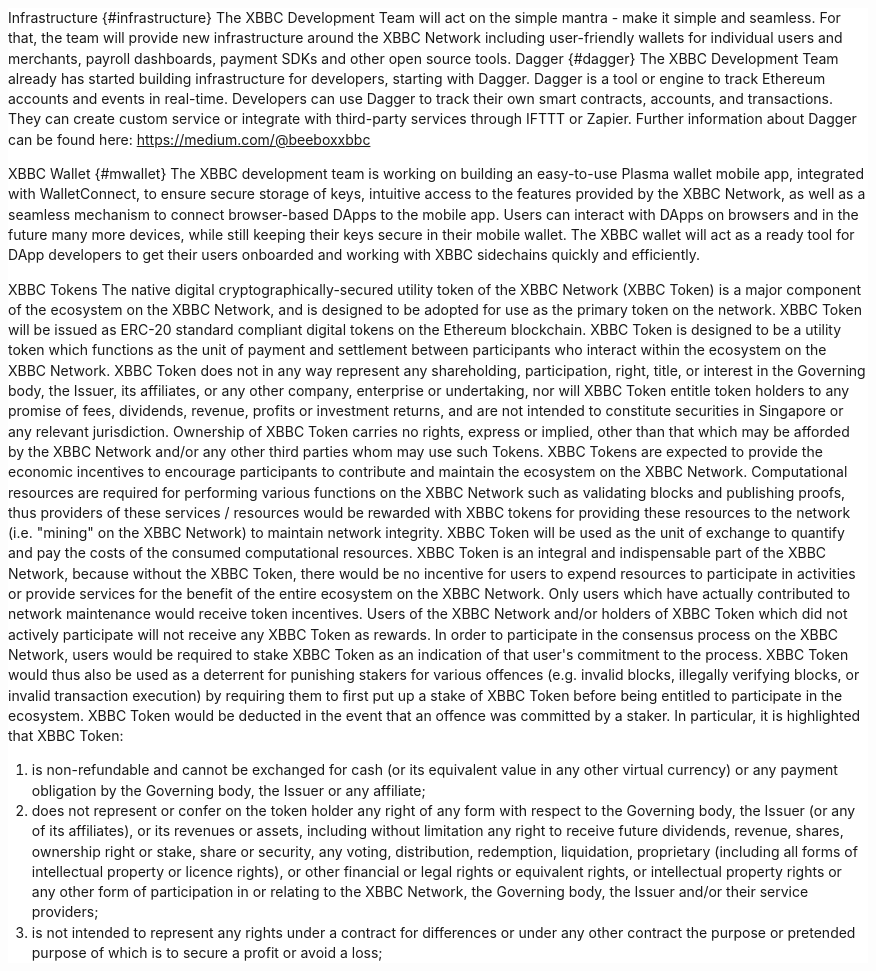 Infrastructure {#infrastructure}
The XBBC Development Team will act on the simple mantra - make it simple and seamless. For that, the team will provide new infrastructure around the XBBC Network including user-friendly wallets for individual users and merchants, payroll dashboards, payment SDKs and other open source tools.
Dagger {#dagger}
The XBBC Development Team already has started building infrastructure for developers, starting with Dagger. Dagger is a tool or engine to track Ethereum accounts and events in real-time.
Developers can use Dagger to track their own smart contracts, accounts, and transactions. They can create custom service or integrate with third-party services through IFTTT or Zapier.
Further information about Dagger can be found here:
https://medium.com/@beeboxxbbc

XBBC Wallet {#mwallet}
The XBBC development team is working on building an easy-to-use Plasma wallet mobile app, integrated with WalletConnect, to ensure secure storage of keys, intuitive access to the features provided by the XBBC Network, as well as a seamless mechanism to connect browser-based DApps to the mobile app. Users can interact with DApps on browsers and in the future many more devices, while still keeping their keys secure in their mobile wallet.
The XBBC wallet will act as a ready tool for DApp developers to get their users onboarded and working with XBBC sidechains quickly and efficiently.


XBBC Tokens
The native digital cryptographically-secured utility token of the XBBC Network (XBBC Token) is a major component of the ecosystem on the XBBC Network, and is designed to be adopted for use as the primary token on the network. XBBC Token will be issued as ERC-20 standard compliant digital tokens on the Ethereum blockchain.
XBBC Token is designed to be a utility token which functions as the unit of payment and settlement between participants who interact within the ecosystem on the XBBC Network. XBBC Token does not in any way represent any shareholding, participation, right, title, or interest in the Governing body, the Issuer, its affiliates, or any other company, enterprise or undertaking, nor will XBBC Token entitle token holders to any promise of fees, dividends, revenue, profits or investment returns, and are not intended to constitute securities in Singapore or any relevant jurisdiction. Ownership of XBBC Token carries no rights, express or implied, other than that which may be afforded by the XBBC Network and/or any other third parties whom may use such Tokens.
XBBC Tokens are expected to provide the economic incentives to encourage participants to contribute and maintain the ecosystem on the XBBC Network. Computational resources are required for performing various functions on the XBBC Network such as validating blocks and publishing proofs, thus providers of these services / resources would be rewarded with XBBC tokens for providing these resources to the network (i.e. "mining" on the XBBC Network) to maintain network integrity. XBBC Token will be used as the unit of exchange to quantify and pay the costs of the consumed computational resources. XBBC Token is an integral and indispensable part of the XBBC Network, because without the XBBC Token, there would be no incentive for users to expend resources to participate in activities or provide services for the benefit of the entire ecosystem on the XBBC Network. Only users which have actually contributed to network maintenance would receive token incentives. Users of the XBBC Network and/or holders of XBBC Token which did not actively participate will not receive any XBBC Token as rewards.
In order to participate in the consensus process on the XBBC Network, users would be required to stake XBBC Token as an indication of that user's commitment to the process. XBBC Token would thus also be used as a deterrent for punishing stakers for various offences (e.g. invalid blocks, illegally verifying blocks, or invalid transaction execution) by requiring them to first put up a stake of XBBC Token before being entitled to participate in the ecosystem. XBBC Token would be deducted in the event that an offence was committed by a staker.
In particular, it is highlighted that XBBC Token:
1.	is non-refundable and cannot be exchanged for cash (or its equivalent value in any other virtual currency) or any payment obligation by the Governing body, the Issuer or any affiliate;
2.	does not represent or confer on the token holder any right of any form with respect to the Governing body, the Issuer (or any of its affiliates), or its revenues or assets, including without limitation any right to receive future dividends, revenue, shares, ownership right or stake, share or security, any voting, distribution, redemption, liquidation, proprietary (including all forms of intellectual property or licence rights), or other financial or legal rights or equivalent rights, or intellectual property rights or any other form of participation in or relating to the XBBC Network, the Governing body, the Issuer and/or their service providers;
3.	is not intended to represent any rights under a contract for differences or under any other contract the purpose or pretended purpose of which is to secure a profit or avoid a loss;
